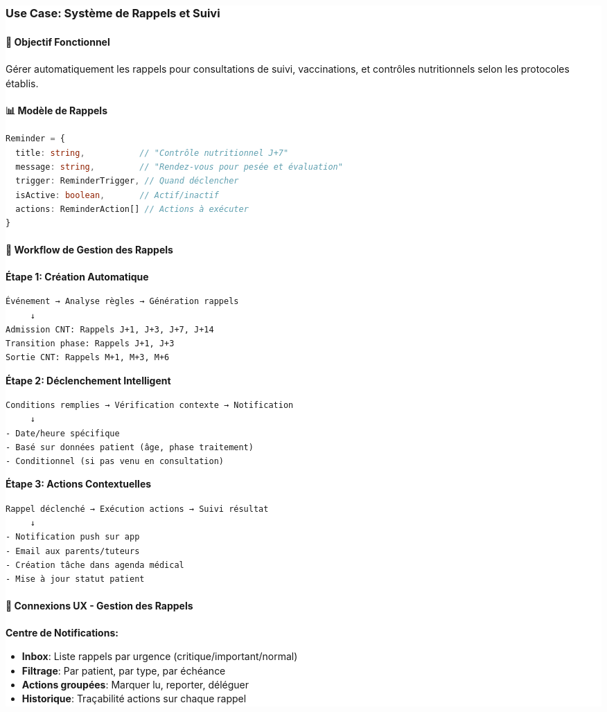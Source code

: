 ### Use Case: Système de Rappels et Suivi

#### 🎯 **Objectif Fonctionnel**
Gérer automatiquement les rappels pour consultations de suivi, vaccinations, et contrôles nutritionnels selon les protocoles établis.

#### 📊 **Modèle de Rappels**
```typescript
Reminder = {
  title: string,           // "Contrôle nutritionnel J+7"
  message: string,         // "Rendez-vous pour pesée et évaluation"
  trigger: ReminderTrigger, // Quand déclencher
  isActive: boolean,       // Actif/inactif
  actions: ReminderAction[] // Actions à exécuter
}
```

#### 🔄 **Workflow de Gestion des Rappels**

**Étape 1: Création Automatique**
```
Événement → Analyse règles → Génération rappels
     ↓
Admission CNT: Rappels J+1, J+3, J+7, J+14
Transition phase: Rappels J+1, J+3
Sortie CNT: Rappels M+1, M+3, M+6
```

**Étape 2: Déclenchement Intelligent**
```
Conditions remplies → Vérification contexte → Notification
     ↓
- Date/heure spécifique
- Basé sur données patient (âge, phase traitement)
- Conditionnel (si pas venu en consultation)
```

**Étape 3: Actions Contextuelles**
```
Rappel déclenché → Exécution actions → Suivi résultat
     ↓
- Notification push sur app
- Email aux parents/tuteurs
- Création tâche dans agenda médical
- Mise à jour statut patient
```

#### 🎨 **Connexions UX - Gestion des Rappels**

**Centre de Notifications:**
- **Inbox**: Liste rappels par urgence (critique/important/normal)
- **Filtrage**: Par patient, par type, par échéance
- **Actions groupées**: Marquer lu, reporter, déléguer
- **Historique**: Traçabilité actions sur chaque rappel
